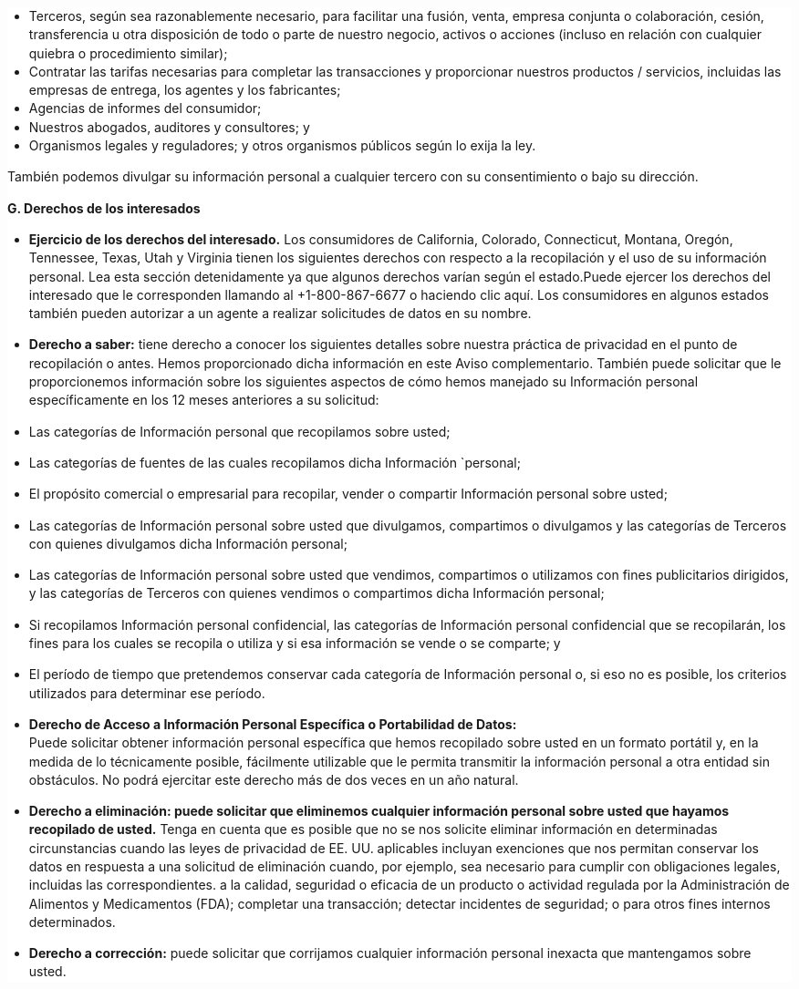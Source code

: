* Terceros, según sea razonablemente necesario, para facilitar una fusión, venta, empresa conjunta o colaboración, cesión, transferencia u otra disposición de todo o parte de nuestro negocio, activos o acciones (incluso en relación con cualquier quiebra o procedimiento similar);
* Contratar las tarifas necesarias para completar las transacciones y proporcionar nuestros productos / servicios, incluidas las empresas de entrega, los agentes y los fabricantes;
* Agencias de informes del consumidor;
* Nuestros abogados, auditores y consultores; y
* Organismos legales y reguladores; y otros organismos públicos según lo exija la ley.

También podemos divulgar su información personal a cualquier tercero con su consentimiento o bajo su dirección.

**G. Derechos de los interesados**

* **Ejercicio de los derechos del interesado.** Los consumidores de California, Colorado, Connecticut, Montana, Oregón, Tennessee, Texas, Utah y Virginia tienen los siguientes derechos con respecto a la recopilación y el uso de su información personal. Lea esta sección detenidamente ya que algunos derechos varían según el estado.Puede ejercer los derechos del interesado que le corresponden llamando al +1-800-867-6677 o haciendo clic aquí. Los consumidores en algunos estados también pueden autorizar a un agente a realizar solicitudes de datos en su nombre.  
    

* **Derecho a saber:** tiene derecho a conocer los siguientes detalles sobre nuestra práctica de privacidad en el punto de recopilación o antes. Hemos proporcionado dicha información en este Aviso complementario. También puede solicitar que le proporcionemos información sobre los siguientes aspectos de cómo hemos manejado su Información personal específicamente en los 12 meses anteriores a su solicitud:

* Las categorías de Información personal que recopilamos sobre usted;
* Las categorías de fuentes de las cuales recopilamos dicha Información \`personal;
* El propósito comercial o empresarial para recopilar, vender o compartir Información personal sobre usted;
* Las categorías de Información personal sobre usted que divulgamos, compartimos o divulgamos y las categorías de Terceros con quienes divulgamos dicha Información personal;
* Las categorías de Información personal sobre usted que vendimos, compartimos o utilizamos con fines publicitarios dirigidos, y las categorías de Terceros con quienes vendimos o compartimos dicha Información personal;
* Si recopilamos Información personal confidencial, las categorías de Información personal confidencial que se recopilarán, los fines para los cuales se recopila o utiliza y si esa información se vende o se comparte; y
* El período de tiempo que pretendemos conservar cada categoría de Información personal o, si eso no es posible, los criterios utilizados para determinar ese período.

* **Derecho de Acceso a Información Personal Específica o Portabilidad de Datos:**  
    Puede solicitar obtener información personal específica que hemos recopilado sobre usted en un formato portátil y, en la medida de lo técnicamente posible, fácilmente utilizable que le permita transmitir la información personal a otra entidad sin obstáculos. No podrá ejercitar este derecho más de dos veces en un año natural.
* **Derecho a eliminación: puede solicitar que eliminemos cualquier información personal sobre usted que hayamos recopilado de usted.** Tenga en cuenta que es posible que no se nos solicite eliminar información en determinadas circunstancias cuando las leyes de privacidad de EE. UU. aplicables incluyan exenciones que nos permitan conservar los datos en respuesta a una solicitud de eliminación cuando, por ejemplo, sea necesario para cumplir con obligaciones legales, incluidas las correspondientes. a la calidad, seguridad o eficacia de un producto o actividad regulada por la Administración de Alimentos y Medicamentos (FDA); completar una transacción; detectar incidentes de seguridad; o para otros fines internos determinados.
* **Derecho a corrección:** puede solicitar que corrijamos cualquier información personal inexacta que mantengamos sobre usted.  
    